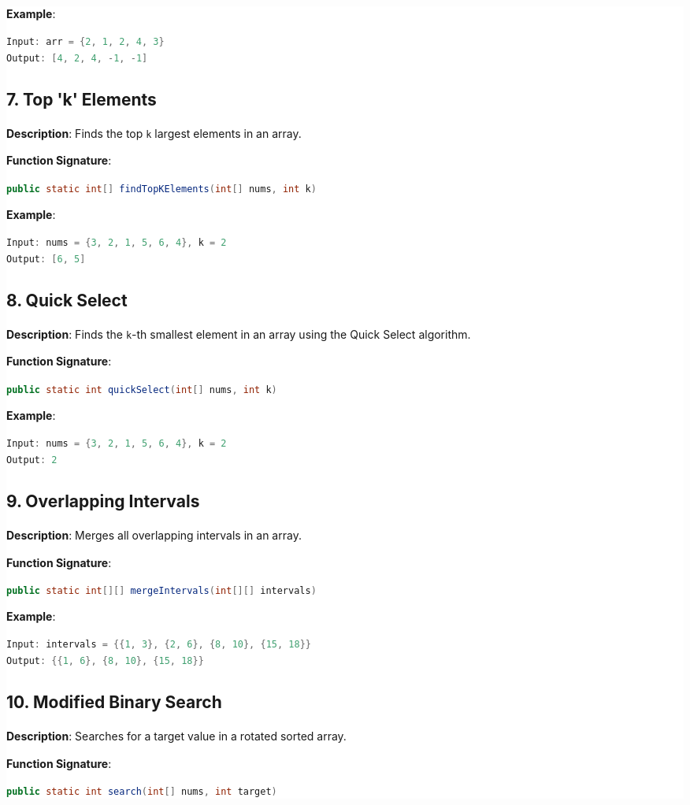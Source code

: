 **Example**:
```java
Input: arr = {2, 1, 2, 4, 3}  
Output: [4, 2, 4, -1, -1]  
```

## 7. Top 'k' Elements

**Description**: Finds the top `k` largest elements in an array.

**Function Signature**:
```java
public static int[] findTopKElements(int[] nums, int k)
```

**Example**:
```java
Input: nums = {3, 2, 1, 5, 6, 4}, k = 2  
Output: [6, 5]  
```

## 8. Quick Select

**Description**: Finds the `k`-th smallest element in an array using the Quick Select algorithm.

**Function Signature**:
```java
public static int quickSelect(int[] nums, int k)
```

**Example**:
```java
Input: nums = {3, 2, 1, 5, 6, 4}, k = 2  
Output: 2  
```

## 9. Overlapping Intervals

**Description**: Merges all overlapping intervals in an array.

**Function Signature**:
```java
public static int[][] mergeIntervals(int[][] intervals)
```

**Example**:
```java
Input: intervals = {{1, 3}, {2, 6}, {8, 10}, {15, 18}}  
Output: {{1, 6}, {8, 10}, {15, 18}}  
```

## 10. Modified Binary Search

**Description**: Searches for a target value in a rotated sorted array.

**Function Signature**:
```java
public static int search(int[] nums, int target)
```
